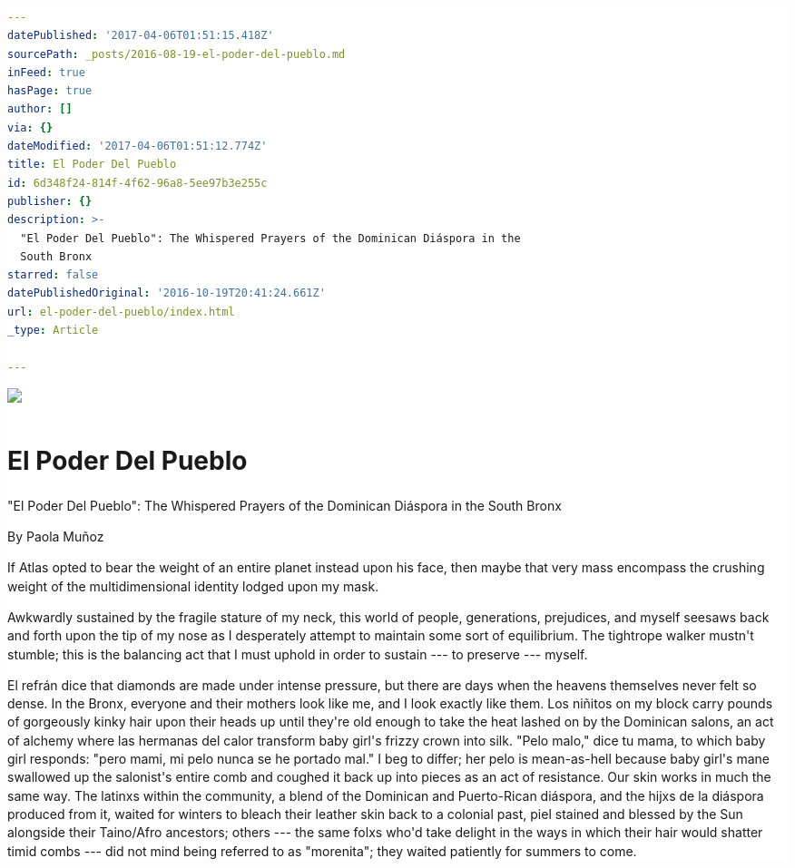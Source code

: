 ```yaml
---
datePublished: '2017-04-06T01:51:15.418Z'
sourcePath: _posts/2016-08-19-el-poder-del-pueblo.md
inFeed: true
hasPage: true
author: []
via: {}
dateModified: '2017-04-06T01:51:12.774Z'
title: El Poder Del Pueblo
id: 6d348f24-814f-4f62-96a8-5ee97b3e255c
publisher: {}
description: >-
  "El Poder Del Pueblo": The Whispered Prayers of the Dominican Diáspora in the
  South Bronx
starred: false
datePublishedOriginal: '2016-10-19T20:41:24.661Z'
url: el-poder-del-pueblo/index.html
_type: Article

---
```

![](https://the-grid-user-content.s3-us-west-2.amazonaws.com/47b38b82-659b-4afc-bc0d-22810cdce516.jpg)

# El Poder Del Pueblo

"El Poder Del Pueblo": The Whispered Prayers of the Dominican Diáspora in the South Bronx

By Paola Muñoz

If Atlas opted to bear the weight of an entire planet instead upon his face, then maybe that very mass encompass the crushing weight of the multidimensional identity lodged upon my mask.

Awkwardly sustained by the fragile stature of my neck, this world of people, generations, prejudices, and myself seesaws back and forth upon the tip of my nose as I desperately attempt to maintain some sort of equilibrium. The tightrope walker mustn't stumble; this is the balancing act that I must uphold in order to sustain --- to preserve --- myself.

El refrán dice that diamonds are made under intense pressure, but there are days when the heavens themselves never felt so dense. In the Bronx, everyone and their mothers look like me, and I look exactly like them. Los niñitos on my block carry pounds of gorgeously kinky hair upon their heads up until they're old enough to take the heat lashed on by the Dominican salons, an act of alchemy where las hermanas del calor transform baby girl's frizzy crown into silk. "Pelo malo," dice tu mama, to which baby girl responds: "pero mami, mi pelo nunca se he portado mal." I beg to differ; her pelo is mean-as-hell because baby girl's mane swallowed up the salonist's entire comb and coughed it back up into pieces as an act of resistance. Our skin works in much the same way. The latinxs within the community, a blend of the Dominican and Puerto-Rican diáspora, and the hijxs de la diáspora produced from it, waited for winters to bleach their leather skin back to a colonial past, piel stained and blessed by the Sun alongside their Taino/Afro ancestors; others --- the same folxs who'd take delight in the ways in which their hair would shatter timid combs --- did not mind being referred to as "morenita"; they waited patiently for summers to come.
